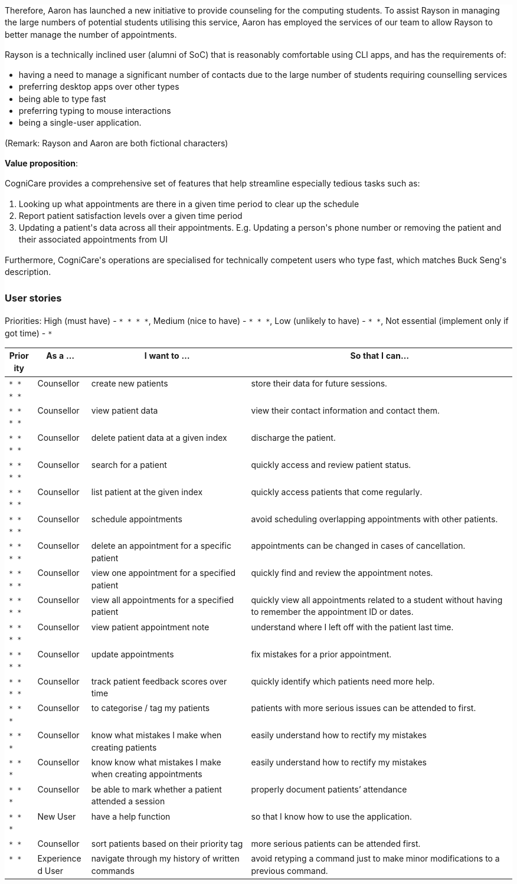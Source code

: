 Therefore, Aaron has launched a new initiative to provide counseling for the computing students. To assist Rayson in managing the large numbers of potential students utilising this service, Aaron has employed the services of our team to allow Rayson to better manage the number of appointments.

Rayson is a technically inclined user (alumni of SoC) that is reasonably comfortable using CLI apps, and has the requirements of:

* having a need to manage a significant number of contacts due to the large number of students requiring counselling services
* preferring desktop apps over other types
* being able to type fast
* preferring typing to mouse interactions
* being a single-user application.

(Remark: Rayson and Aaron are both fictional characters)

**Value proposition**: 

CogniCare provides a comprehensive set of features that help streamline especially tedious tasks such as:
1. Looking up what appointments are there in a given time period to clear up the schedule
2. Report patient satisfaction levels over a given time period
3. Updating a patient's data across all their appointments. E.g. Updating a person's phone number or removing the patient and their associated appointments from UI

Furthermore, CogniCare's operations are specialised for technically competent users who type fast, which matches Buck Seng's description.

### User stories

Priorities: High (must have) - `* * * *`, Medium (nice to have) - `* * *`, Low (unlikely to have) - `* *`, Not essential (implement only if got time) - ` * `

| Priority  | As a …​          | I want to …​                                              | So that I can…​                                                                                            |
|-----------|------------------|-----------------------------------------------------------|------------------------------------------------------------------------------------------------------------|
| `* * * *` | Counsellor       | create new patients                                       | store their data for future sessions.                                                                      |
| `* * * *` | Counsellor       | view patient data                                         | view their contact information and contact them.                                                           |
| `* * * *` | Counsellor       | delete patient data at a given index                      | discharge the patient.                                                                                     |
| `* * * *` | Counsellor       | search for a patient                                      | quickly access and review patient status.                                                                  |
| `* * * *` | Counsellor       | list patient at the given index                           | quickly access patients that come regularly.                                                               |
| `* * * *` | Counsellor       | schedule appointments                                     | avoid scheduling overlapping appointments with other patients.                                             |
| `* * * *` | Counsellor       | delete an appointment for a specific patient              | appointments can be changed in cases of cancellation.                                                      |
| `* * * *` | Counsellor       | view one appointment for a specified patient              | quickly find and review the appointment notes.                                                             |
| `* * * *` | Counsellor       | view all appointments for a specified patient             | quickly view all appointments related to a student without having to remember the appointment ID or dates. |
| `* * * *` | Counsellor       | view patient appointment note                             | understand where I left off with the patient last time.                                                    |                                      |
| `* * * *` | Counsellor       | update appointments                                       | fix mistakes for a prior appointment.                                                                      |
| `* * * *` | Counsellor       | track patient feedback scores over time                   | quickly identify which patients need more help.                                                            |
| `* * *`   | Counsellor       | to categorise / tag my patients                           | patients with more serious issues can be attended to first.                                                |
| `* * *`   | Counsellor       | know what mistakes I make when creating patients          | easily understand how to rectify my mistakes                                                               |
| `* * *`   | Counsellor       | know know what mistakes I make when creating appointments | easily understand how to rectify my mistakes                                                               |
| `* * *`   | Counsellor       | be able to mark whether a patient attended a session      | properly document patients’ attendance                                                                     |
| `* * *`   | New User         | have a help function                                      | so that I know how to use the application.                                                                 |
| `* *`     | Counsellor       | sort patients based on their priority tag                 | more serious patients can be attended first.                                                               |
| `* *`     | Experienced User | navigate through my history of written commands           | avoid retyping a command just to make minor modifications to a previous command.                           |